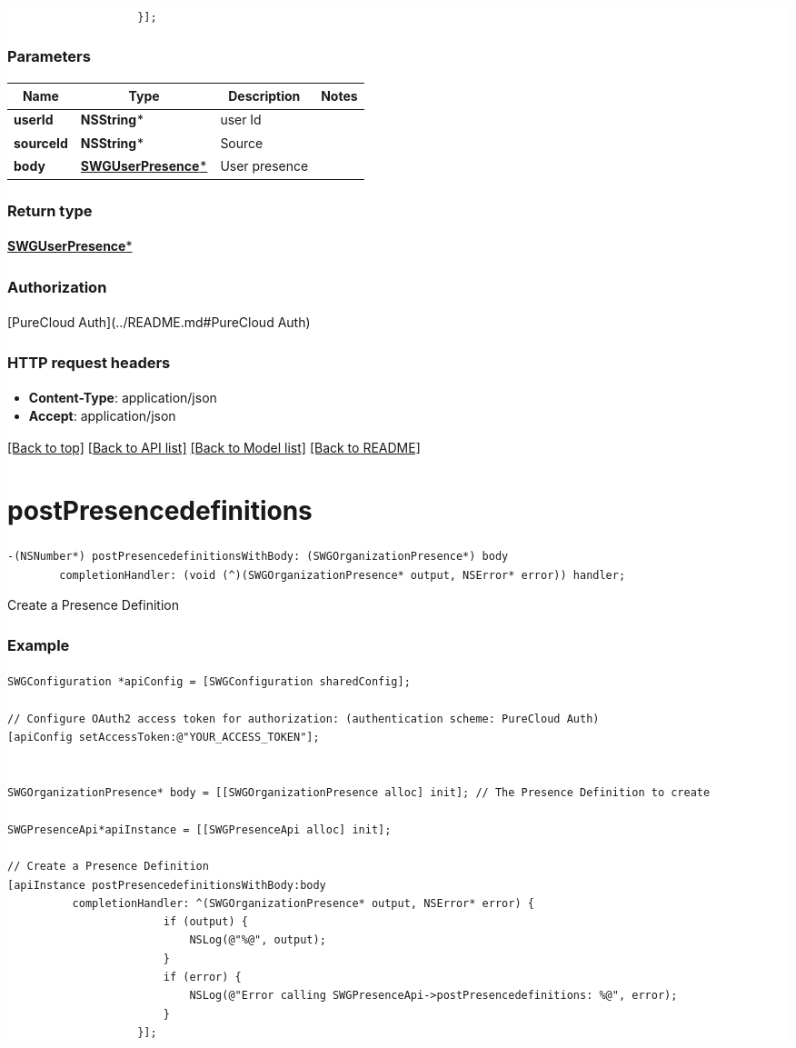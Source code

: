 ```objc
                    }];
```

### Parameters

Name | Type | Description  | Notes
------------- | ------------- | ------------- | -------------
 **userId** | **NSString***| user Id | 
 **sourceId** | **NSString***| Source | 
 **body** | [**SWGUserPresence***](SWGUserPresence*.md)| User presence | 

### Return type

[**SWGUserPresence***](SWGUserPresence.md)

### Authorization

[PureCloud Auth](../README.md#PureCloud Auth)

### HTTP request headers

 - **Content-Type**: application/json
 - **Accept**: application/json

[[Back to top]](#) [[Back to API list]](../README.md#documentation-for-api-endpoints) [[Back to Model list]](../README.md#documentation-for-models) [[Back to README]](../README.md)

# **postPresencedefinitions**
```objc
-(NSNumber*) postPresencedefinitionsWithBody: (SWGOrganizationPresence*) body
        completionHandler: (void (^)(SWGOrganizationPresence* output, NSError* error)) handler;
```

Create a Presence Definition



### Example 
```objc
SWGConfiguration *apiConfig = [SWGConfiguration sharedConfig];

// Configure OAuth2 access token for authorization: (authentication scheme: PureCloud Auth)
[apiConfig setAccessToken:@"YOUR_ACCESS_TOKEN"];


SWGOrganizationPresence* body = [[SWGOrganizationPresence alloc] init]; // The Presence Definition to create

SWGPresenceApi*apiInstance = [[SWGPresenceApi alloc] init];

// Create a Presence Definition
[apiInstance postPresencedefinitionsWithBody:body
          completionHandler: ^(SWGOrganizationPresence* output, NSError* error) {
                        if (output) {
                            NSLog(@"%@", output);
                        }
                        if (error) {
                            NSLog(@"Error calling SWGPresenceApi->postPresencedefinitions: %@", error);
                        }
                    }];
```
